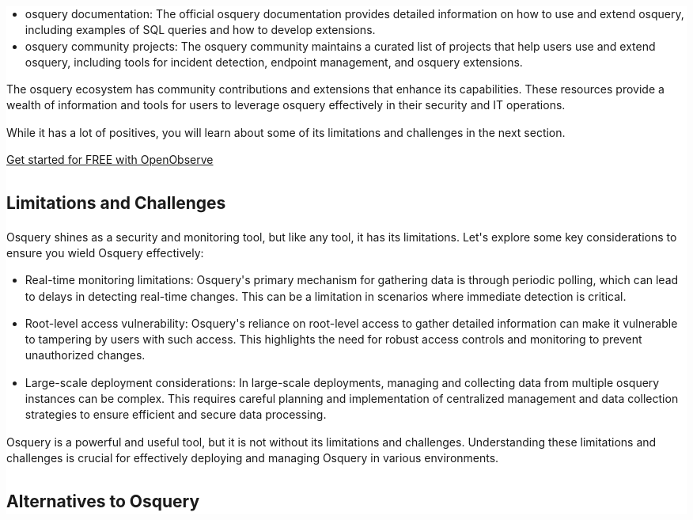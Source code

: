 <ul>

<li>osquery documentation: The official osquery documentation provides detailed information on how to use and extend osquery, including examples of SQL queries and how to develop extensions.

<li>osquery community projects: The osquery community maintains a curated list of projects that help users use and extend osquery, including tools for incident detection, endpoint management, and osquery extensions.
</li>
</ul>
<p>
The osquery ecosystem has community contributions and extensions that enhance its capabilities. These resources provide a wealth of information and tools for users to leverage osquery effectively in their security and IT operations.
</p>
<p>
While it has a lot of positives, you will learn about some of its limitations and challenges in the next section.
</p>
<p>
<a href="https://cloud.openobserve.ai">Get started for FREE with OpenObserve</a>
</p>
<h2>Limitations and Challenges</h2>

<p>
Osquery shines as a security and monitoring tool, but like any tool, it has its limitations.  Let's explore some key considerations to ensure you wield Osquery effectively:
</p>
<ul>

<li>Real-time monitoring limitations: Osquery's primary mechanism for gathering data is through periodic polling, which can lead to delays in detecting real-time changes. This can be a limitation in scenarios where immediate detection is critical.
</li>
</ul>
<ul>

<li>Root-level access vulnerability: Osquery's reliance on root-level access to gather detailed information can make it vulnerable to tampering by users with such access. This highlights the need for robust access controls and monitoring to prevent unauthorized changes.
</li>
</ul>
<ul>

<li>Large-scale deployment considerations: In large-scale deployments, managing and collecting data from multiple osquery instances can be complex. This requires careful planning and implementation of centralized management and data collection strategies to ensure efficient and secure data processing.
</li>
</ul>
<p>
Osquery is a powerful and useful tool, but it is not without its limitations and challenges. Understanding these limitations and challenges is crucial for effectively deploying and managing Osquery in various environments.
</p>
<h2>Alternatives to Osquery</h2>
